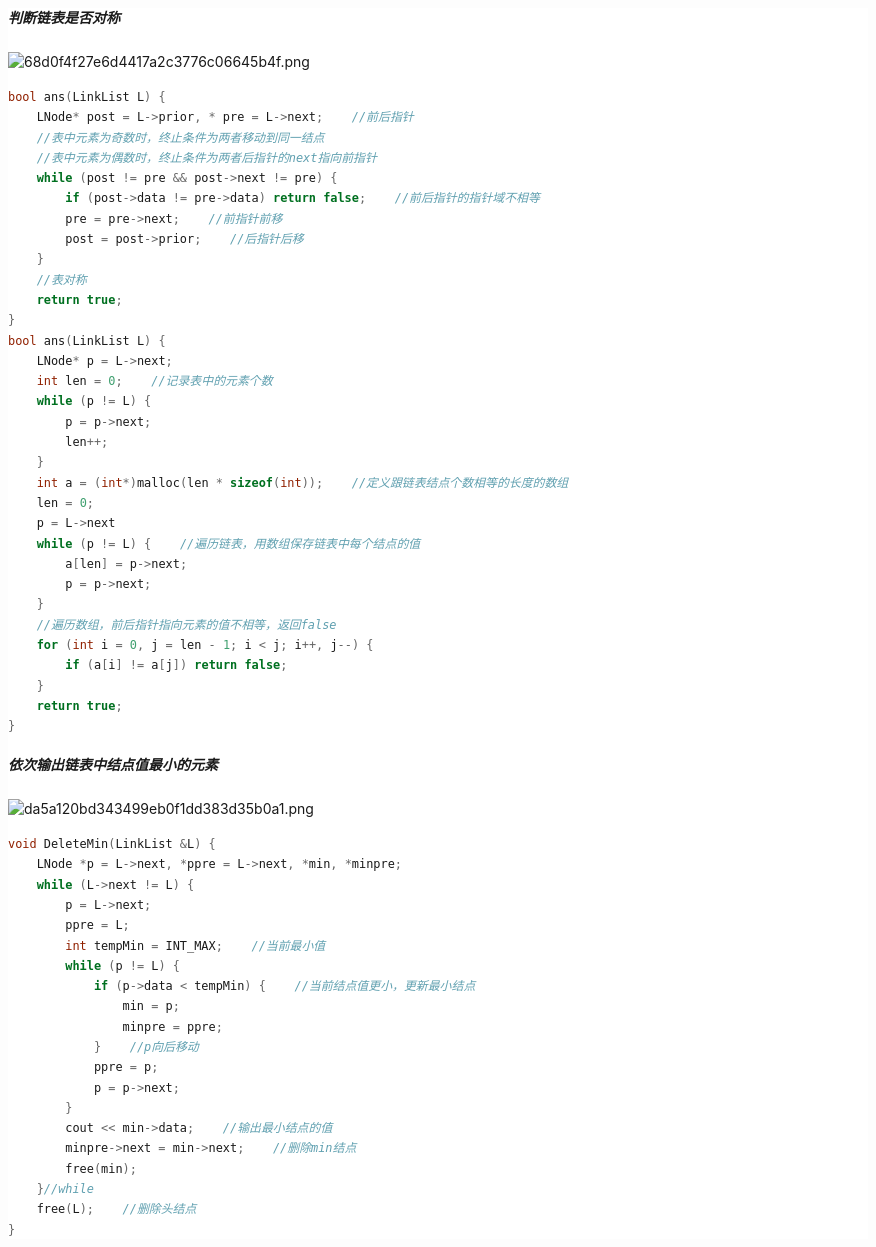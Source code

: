 ##### 判断链表是否对称

![68d0f4f27e6d4417a2c3776c06645b4f.png](https://ucc.alicdn.com/pic/developer-ecology/0dd249a58f8a4f669dd53e007a2381ce.png)

```cpp
bool ans(LinkList L) {
    LNode* post = L->prior, * pre = L->next;    //前后指针
    //表中元素为奇数时，终止条件为两者移动到同一结点
    //表中元素为偶数时，终止条件为两者后指针的next指向前指针
    while (post != pre && post->next != pre) {    
        if (post->data != pre->data) return false;    //前后指针的指针域不相等
        pre = pre->next;    //前指针前移
        post = post->prior;    //后指针后移
    }
    //表对称
    return true;
}
bool ans(LinkList L) {
    LNode* p = L->next;
    int len = 0;    //记录表中的元素个数
    while (p != L) {
        p = p->next;
        len++;
    }
    int a = (int*)malloc(len * sizeof(int));    //定义跟链表结点个数相等的长度的数组
    len = 0;
    p = L->next
    while (p != L) {    //遍历链表，用数组保存链表中每个结点的值
        a[len] = p->next;
        p = p->next;
    }
    //遍历数组，前后指针指向元素的值不相等，返回false
    for (int i = 0, j = len - 1; i < j; i++, j--) {
        if (a[i] != a[j]) return false;
    }
    return true;
}
```

##### 依次输出链表中结点值最小的元素

![da5a120bd343499eb0f1dd383d35b0a1.png](https://ucc.alicdn.com/pic/developer-ecology/cfef721ffa074dbf896ef02ca1c10b0e.png)

```cpp
void DeleteMin(LinkList &L) {
    LNode *p = L->next, *ppre = L->next, *min, *minpre;
    while (L->next != L) {
        p = L->next;
        ppre = L;
        int tempMin = INT_MAX;    //当前最小值
        while (p != L) {
            if (p->data < tempMin) {    //当前结点值更小，更新最小结点
                min = p;
                minpre = ppre;
            }    //p向后移动
            ppre = p;
            p = p->next;
        }
        cout << min->data;    //输出最小结点的值
        minpre->next = min->next;    //删除min结点
        free(min);
    }//while
    free(L);    //删除头结点
}
```
